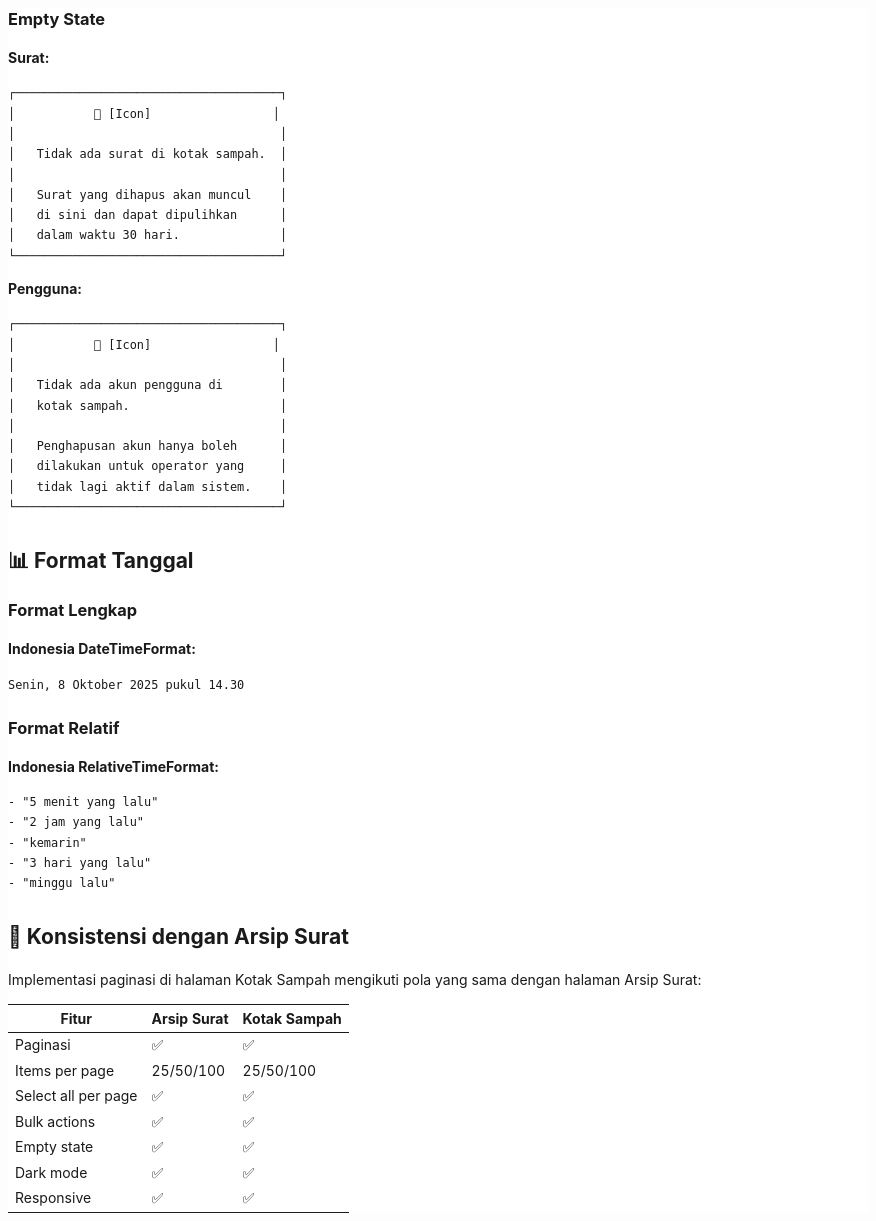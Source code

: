 ### Empty State
**Surat:**
```
┌─────────────────────────────────────┐
│           📄 [Icon]                 │
│                                     │
│   Tidak ada surat di kotak sampah.  │
│                                     │
│   Surat yang dihapus akan muncul    │
│   di sini dan dapat dipulihkan      │
│   dalam waktu 30 hari.              │
└─────────────────────────────────────┘
```

**Pengguna:**
```
┌─────────────────────────────────────┐
│           👥 [Icon]                 │
│                                     │
│   Tidak ada akun pengguna di        │
│   kotak sampah.                     │
│                                     │
│   Penghapusan akun hanya boleh      │
│   dilakukan untuk operator yang     │
│   tidak lagi aktif dalam sistem.    │
└─────────────────────────────────────┘
```

## 📊 Format Tanggal

### Format Lengkap
**Indonesia DateTimeFormat:**
```
Senin, 8 Oktober 2025 pukul 14.30
```

### Format Relatif
**Indonesia RelativeTimeFormat:**
```
- "5 menit yang lalu"
- "2 jam yang lalu"
- "kemarin"
- "3 hari yang lalu"
- "minggu lalu"
```

## 🔄 Konsistensi dengan Arsip Surat

Implementasi paginasi di halaman Kotak Sampah mengikuti pola yang sama dengan halaman Arsip Surat:

| Fitur | Arsip Surat | Kotak Sampah |
|-------|-------------|--------------|
| Paginasi | ✅ | ✅ |
| Items per page | 25/50/100 | 25/50/100 |
| Select all per page | ✅ | ✅ |
| Bulk actions | ✅ | ✅ |
| Empty state | ✅ | ✅ |
| Dark mode | ✅ | ✅ |
| Responsive | ✅ | ✅ |
